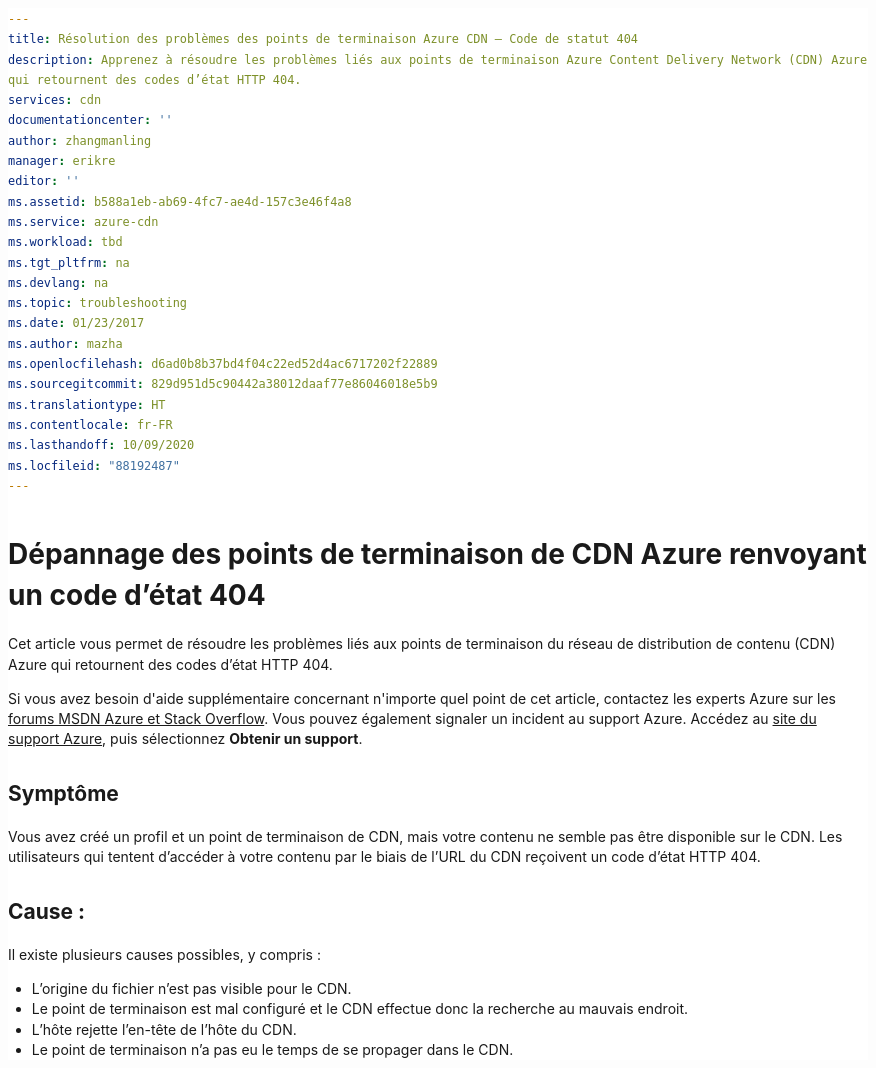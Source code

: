```yaml
---
title: Résolution des problèmes des points de terminaison Azure CDN – Code de statut 404
description: Apprenez à résoudre les problèmes liés aux points de terminaison Azure Content Delivery Network (CDN) Azure qui retournent des codes d’état HTTP 404.
services: cdn
documentationcenter: ''
author: zhangmanling
manager: erikre
editor: ''
ms.assetid: b588a1eb-ab69-4fc7-ae4d-157c3e46f4a8
ms.service: azure-cdn
ms.workload: tbd
ms.tgt_pltfrm: na
ms.devlang: na
ms.topic: troubleshooting
ms.date: 01/23/2017
ms.author: mazha
ms.openlocfilehash: d6ad0b8b37bd4f04c22ed52d4ac6717202f22889
ms.sourcegitcommit: 829d951d5c90442a38012daaf77e86046018e5b9
ms.translationtype: HT
ms.contentlocale: fr-FR
ms.lasthandoff: 10/09/2020
ms.locfileid: "88192487"
---
```

# <a name="troubleshooting-azure-cdn-endpoints-that-return-a-404-status-code"></a>Dépannage des points de terminaison de CDN Azure renvoyant un code d’état 404
Cet article vous permet de résoudre les problèmes liés aux points de terminaison du réseau de distribution de contenu (CDN) Azure qui retournent des codes d’état HTTP 404.

Si vous avez besoin d'aide supplémentaire concernant n'importe quel point de cet article, contactez les experts Azure sur les [forums MSDN Azure et Stack Overflow](https://azure.microsoft.com/support/forums/). Vous pouvez également signaler un incident au support Azure. Accédez au [site du support Azure](https://azure.microsoft.com/support/options/), puis sélectionnez **Obtenir un support**.

## <a name="symptom"></a>Symptôme
Vous avez créé un profil et un point de terminaison de CDN, mais votre contenu ne semble pas être disponible sur le CDN. Les utilisateurs qui tentent d’accéder à votre contenu par le biais de l’URL du CDN reçoivent un code d’état HTTP 404. 

## <a name="cause"></a>Cause :
Il existe plusieurs causes possibles, y compris :

* L’origine du fichier n’est pas visible pour le CDN.
* Le point de terminaison est mal configuré et le CDN effectue donc la recherche au mauvais endroit.
* L’hôte rejette l’en-tête de l’hôte du CDN.
* Le point de terminaison n’a pas eu le temps de se propager dans le CDN.
